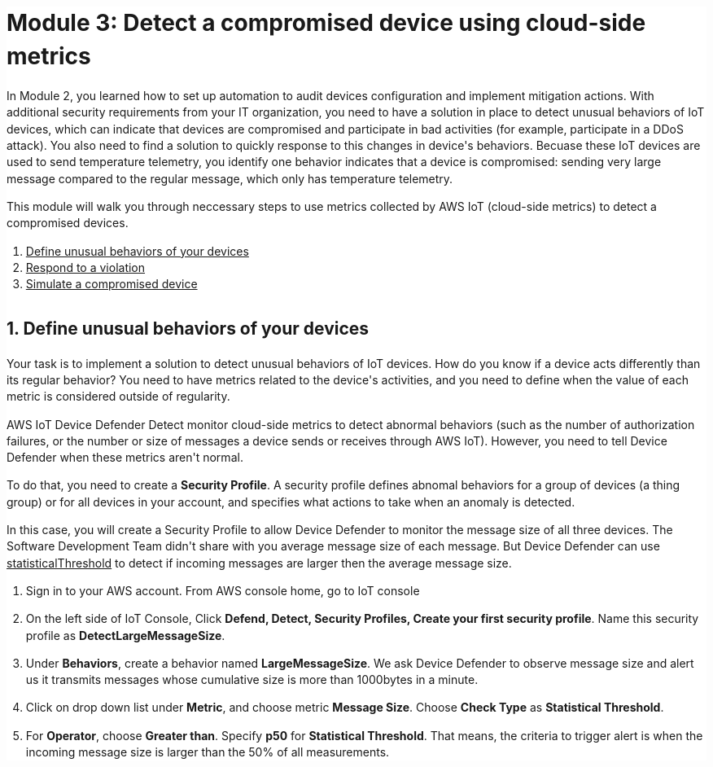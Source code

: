 # Module 3: Detect a compromised device using cloud-side metrics

In Module 2, you learned how to set up automation to audit devices configuration and implement mitigation actions. With additional security requirements from your IT organization, you need to have a solution in place to detect unusual behaviors of IoT devices, which can indicate that devices are compromised and participate in bad activities (for example, participate in a DDoS attack). You also need to find a solution to quickly response to this changes in device's behaviors. Becuase these IoT devices are used to send temperature telemetry, you identify one behavior indicates that a device is compromised: sending very large message compared to the regular message, which only has temperature telemetry.

This module will walk you through neccessary steps to use metrics collected by AWS IoT (cloud-side metrics) to detect a compromised devices.

1. [Define unusual behaviors of your devices](#1-define-unusual-behaviors-of-your-devices)
2. [Respond to a violation](#2-respond-to-a-violation)
3. [Simulate a compromised device](#3-simulate-a-compromised-device)

## 1. Define unusual behaviors of your devices

Your task is to implement a solution to detect unusual behaviors of IoT devices. How do you know if a device acts differently than its regular behavior? You need to have metrics related to the device's activities, and you need to define when the value of each metric is considered outside of regularity.

AWS IoT Device Defender Detect monitor cloud-side metrics to detect abnormal behaviors (such as the number of authorization failures, or the number or size of messages a device sends or receives through AWS IoT). However, you need to tell Device Defender when these metrics aren't normal.

To do that, you need to create a **Security Profile**. A security profile defines abnomal behaviors for a group of devices (a thing group) or for all devices in your account, and specifies what actions to take when an anomaly is detected. 

In this case, you will create a Security Profile to allow Device Defender to monitor the message size of all three devices. The Software Development Team didn't share with you average message size of each message. But Device Defender can use [statisticalThreshold](https://docs.aws.amazon.com/iot/latest/developerguide/device-defender-detect.html#detect-behaviors) to detect if incoming messages are larger then the average message size. 

1. Sign in to your AWS account. From AWS console home, go to IoT console

2. On the left side of IoT Console, Click **Defend, Detect, Security Profiles, Create your first security profile**. Name this security profile as **DetectLargeMessageSize**. 

3. Under **Behaviors**, create a behavior named **LargeMessageSize**. We ask Device Defender to observe message size and alert us it transmits messages whose cumulative size is more than 1000bytes in a minute. 

4. Click on drop down list under **Metric**, and choose metric **Message Size**. Choose **Check Type** as **Statistical Threshold**. 

5. For **Operator**, choose **Greater than**. Specify **p50** for **Statistical Threshold**. That means, the criteria to trigger alert is when the incoming message size is larger than the 50% of all measurements.
